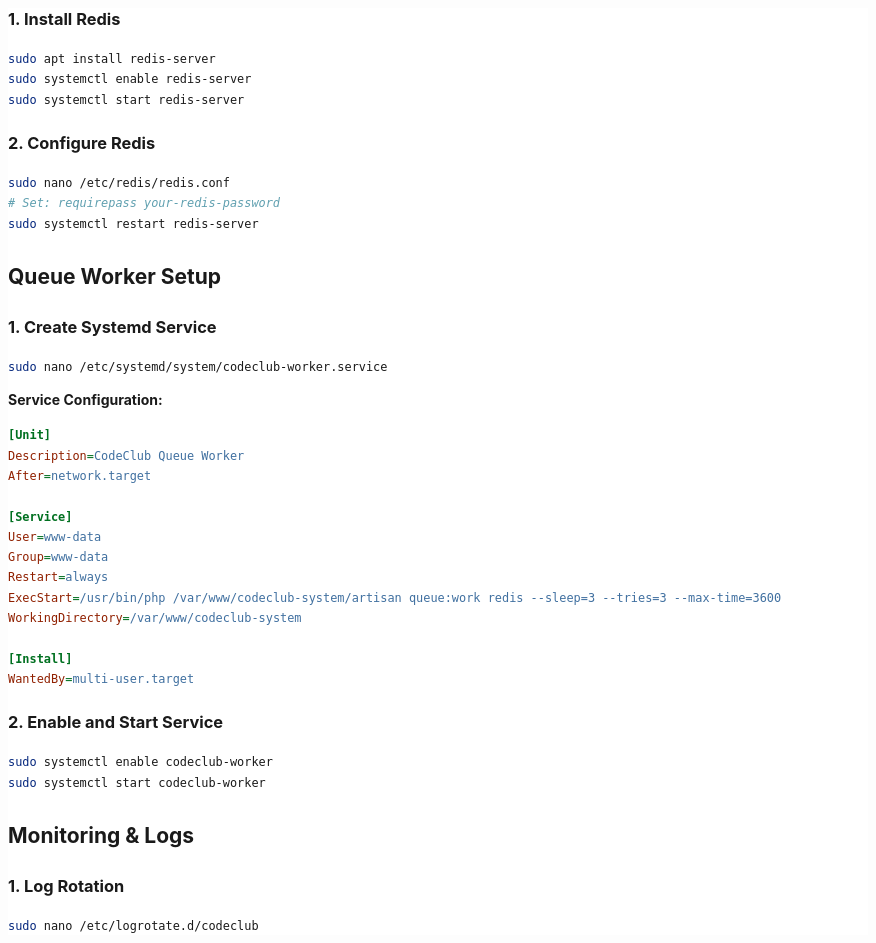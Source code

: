 ### 1. Install Redis
```bash
sudo apt install redis-server
sudo systemctl enable redis-server
sudo systemctl start redis-server
```

### 2. Configure Redis
```bash
sudo nano /etc/redis/redis.conf
# Set: requirepass your-redis-password
sudo systemctl restart redis-server
```

## Queue Worker Setup

### 1. Create Systemd Service
```bash
sudo nano /etc/systemd/system/codeclub-worker.service
```

**Service Configuration:**
```ini
[Unit]
Description=CodeClub Queue Worker
After=network.target

[Service]
User=www-data
Group=www-data
Restart=always
ExecStart=/usr/bin/php /var/www/codeclub-system/artisan queue:work redis --sleep=3 --tries=3 --max-time=3600
WorkingDirectory=/var/www/codeclub-system

[Install]
WantedBy=multi-user.target
```

### 2. Enable and Start Service
```bash
sudo systemctl enable codeclub-worker
sudo systemctl start codeclub-worker
```

## Monitoring & Logs

### 1. Log Rotation
```bash
sudo nano /etc/logrotate.d/codeclub
```
